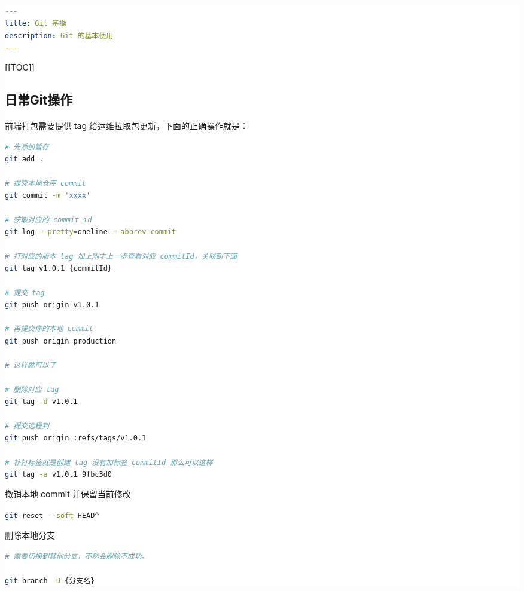 ```yaml
---
title: Git 基操
description: Git 的基本使用
---
```


[[TOC]]

## 日常Git操作

前端打包需要提供 tag 给运维拉取包更新，下面的正确操作就是：

```bash
# 先添加暂存
git add .

# 提交本地仓库 commit
git commit -m 'xxxx'

# 获取对应的 commit id
git log --pretty=oneline --abbrev-commit

# 打对应的版本 tag 加上刚才上一步查看对应 commitId，关联到下面
git tag v1.0.1 {commitId}

# 提交 tag
git push origin v1.0.1

# 再提交你的本地 commit
git push origin production

# 这样就可以了

# 删除对应 tag
git tag -d v1.0.1

# 提交远程到
git push origin :refs/tags/v1.0.1

# 补打标签就是创建 tag 没有加标签 commitId 那么可以这样
git tag -a v1.0.1 9fbc3d0
```

撤销本地 commit 并保留当前修改

```bash
git reset --soft HEAD^
```

删除本地分支

```bash
# 需要切换到其他分支，不然会删除不成功。

git branch -D {分支名}
```
